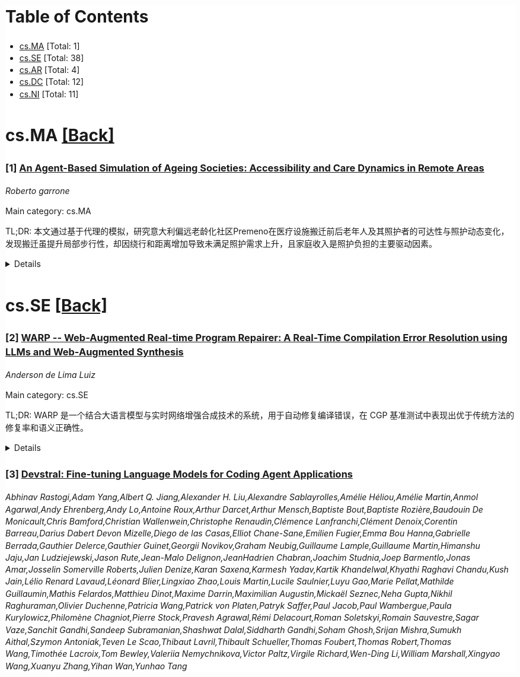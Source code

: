 <div id=toc></div>

# Table of Contents

- [cs.MA](#cs.MA) [Total: 1]
- [cs.SE](#cs.SE) [Total: 38]
- [cs.AR](#cs.AR) [Total: 4]
- [cs.DC](#cs.DC) [Total: 12]
- [cs.NI](#cs.NI) [Total: 11]


<div id='cs.MA'></div>

# cs.MA [[Back]](#toc)

### [1] [An Agent-Based Simulation of Ageing Societies: Accessibility and Care Dynamics in Remote Areas](https://arxiv.org/abs/2509.26496)
*Roberto garrone*

Main category: cs.MA

TL;DR: 本文通过基于代理的模拟，研究意大利偏远老龄化社区Premeno在医疗设施搬迁前后老年人及其照护者的可达性与照护动态变化，发现搬迁虽提升局部步行性，却因绕行和距离增加导致未满足照护需求上升，且家庭收入是照护负担的主要驱动因素。


<details><summary>Details</summary></details>


<div id='cs.SE'></div>

# cs.SE [[Back]](#toc)

### [2] [WARP -- Web-Augmented Real-time Program Repairer: A Real-Time Compilation Error Resolution using LLMs and Web-Augmented Synthesis](https://arxiv.org/abs/2509.25192)
*Anderson de Lima Luiz*

Main category: cs.SE

TL;DR: WARP 是一个结合大语言模型与实时网络增强合成技术的系统，用于自动修复编译错误，在 CGP 基准测试中表现出优于传统方法的修复率和语义正确性。


<details><summary>Details</summary></details>


### [3] [Devstral: Fine-tuning Language Models for Coding Agent Applications](https://arxiv.org/abs/2509.25193)
*Abhinav Rastogi,Adam Yang,Albert Q. Jiang,Alexander H. Liu,Alexandre Sablayrolles,Amélie Héliou,Amélie Martin,Anmol Agarwal,Andy Ehrenberg,Andy Lo,Antoine Roux,Arthur Darcet,Arthur Mensch,Baptiste Bout,Baptiste Rozière,Baudouin De Monicault,Chris Bamford,Christian Wallenwein,Christophe Renaudin,Clémence Lanfranchi,Clément Denoix,Corentin Barreau,Darius Dabert Devon Mizelle,Diego de las Casas,Elliot Chane-Sane,Emilien Fugier,Emma Bou Hanna,Gabrielle Berrada,Gauthier Delerce,Gauthier Guinet,Georgii Novikov,Graham Neubig,Guillaume Lample,Guillaume Martin,Himanshu Jaju,Jan Ludziejewski,Jason Rute,Jean-Malo Delignon,JeanHadrien Chabran,Joachim Studnia,Joep Barmentlo,Jonas Amar,Josselin Somerville Roberts,Julien Denize,Karan Saxena,Karmesh Yadav,Kartik Khandelwal,Khyathi Raghavi Chandu,Kush Jain,Lélio Renard Lavaud,Léonard Blier,Lingxiao Zhao,Louis Martin,Lucile Saulnier,Luyu Gao,Marie Pellat,Mathilde Guillaumin,Mathis Felardos,Matthieu Dinot,Maxime Darrin,Maximilian Augustin,Mickaël Seznec,Neha Gupta,Nikhil Raghuraman,Olivier Duchenne,Patricia Wang,Patrick von Platen,Patryk Saffer,Paul Jacob,Paul Wambergue,Paula Kurylowicz,Philomène Chagniot,Pierre Stock,Pravesh Agrawal,Rémi Delacourt,Roman Soletskyi,Romain Sauvestre,Sagar Vaze,Sanchit Gandhi,Sandeep Subramanian,Shashwat Dalal,Siddharth Gandhi,Soham Ghosh,Srijan Mishra,Sumukh Aithal,Szymon Antoniak,Teven Le Scao,Thibaut Lavril,Thibault Schueller,Thomas Foubert,Thomas Robert,Thomas Wang,Timothée Lacroix,Tom Bewley,Valeriia Nemychnikova,Victor Paltz,Virgile Richard,Wen-Ding Li,William Marshall,Xingyao Wang,Xuanyu Zhang,Yihan Wan,Yunhao Tang*
